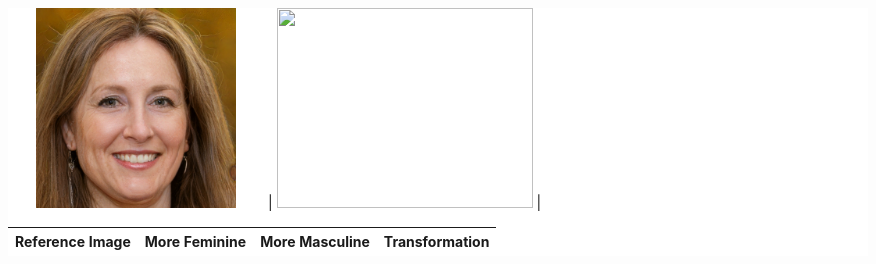 <img src="assets/images/test_02/age/old.jpg" width="256px" height="200px">  | <img src="assets/images/test_02/age/test_02_age.gif" width="256px" height="200px">  |

| Reference Image  | More Feminine  | More Masculine  | Transformation  |
|---|---|---|---|